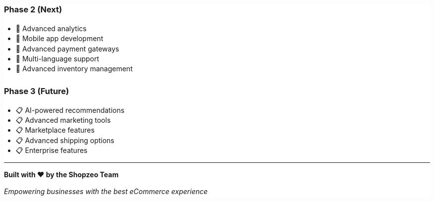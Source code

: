 ### Phase 2 (Next)
- 🔄 Advanced analytics
- 🔄 Mobile app development
- 🔄 Advanced payment gateways
- 🔄 Multi-language support
- 🔄 Advanced inventory management

### Phase 3 (Future)
- 📋 AI-powered recommendations
- 📋 Advanced marketing tools
- 📋 Marketplace features
- 📋 Advanced shipping options
- 📋 Enterprise features

---

**Built with ❤️ by the Shopzeo Team**

*Empowering businesses with the best eCommerce experience*
